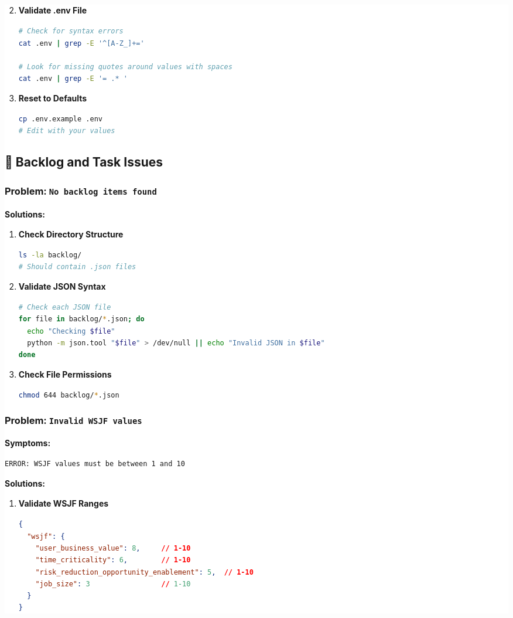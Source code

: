2. **Validate .env File**
   ```bash
   # Check for syntax errors
   cat .env | grep -E '^[A-Z_]+='
   
   # Look for missing quotes around values with spaces
   cat .env | grep -E '= .* '
   ```

3. **Reset to Defaults**
   ```bash
   cp .env.example .env
   # Edit with your values
   ```

## 📝 Backlog and Task Issues

### Problem: `No backlog items found`

**Solutions:**

1. **Check Directory Structure**
   ```bash
   ls -la backlog/
   # Should contain .json files
   ```

2. **Validate JSON Syntax**
   ```bash
   # Check each JSON file
   for file in backlog/*.json; do
     echo "Checking $file"
     python -m json.tool "$file" > /dev/null || echo "Invalid JSON in $file"
   done
   ```

3. **Check File Permissions**
   ```bash
   chmod 644 backlog/*.json
   ```

### Problem: `Invalid WSJF values`

**Symptoms:**
```bash
ERROR: WSJF values must be between 1 and 10
```

**Solutions:**

1. **Validate WSJF Ranges**
   ```json
   {
     "wsjf": {
       "user_business_value": 8,     // 1-10
       "time_criticality": 6,        // 1-10
       "risk_reduction_opportunity_enablement": 5,  // 1-10
       "job_size": 3                 // 1-10
     }
   }
   ```
